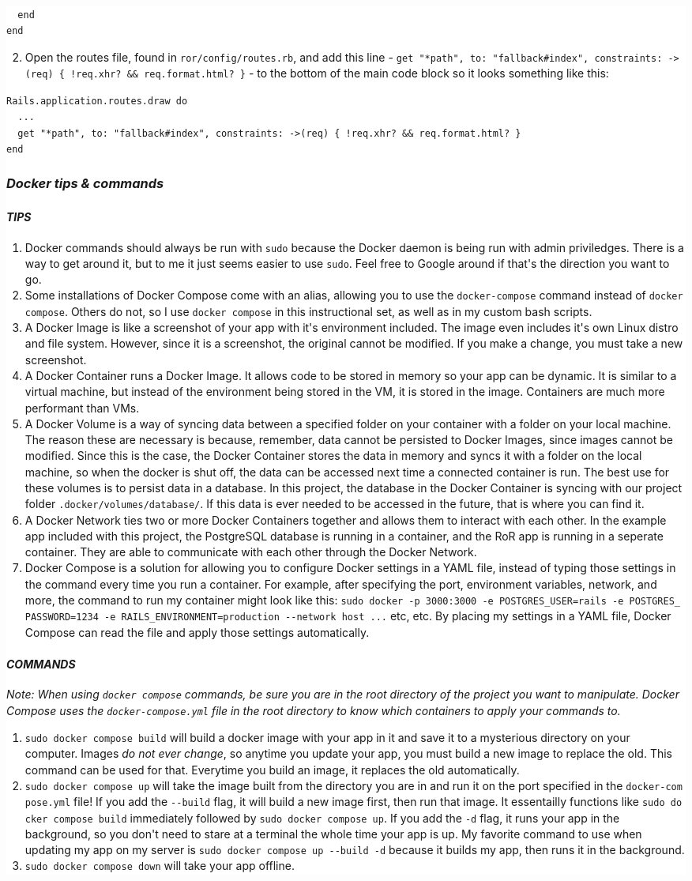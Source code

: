 ```
  end
end
```
2. Open the routes file, found in `ror/config/routes.rb`, and add this line - `get "*path", to: "fallback#index", constraints: ->(req) { !req.xhr? && req.format.html? }` - to the bottom of the main code block so it looks something like this:
```
Rails.application.routes.draw do
  ...
  get "*path", to: "fallback#index", constraints: ->(req) { !req.xhr? && req.format.html? }
end
```

### _Docker tips & commands_
#### _TIPS_
1. Docker commands should always be run with `sudo` because the Docker daemon is being run with admin priviledges. There is a way to get around it, but to me it just seems easier to use `sudo`. Feel free to Google around if that's the direction you want to go.
2. Some installations of Docker Compose come with an alias, allowing you to use the `docker-compose` command instead of `docker compose`. Others do not, so I use `docker compose` in this instructional set, as well as in my custom bash scripts.
3. A Docker Image is like a screenshot of your app with it's environment included. The image even includes it's own Linux distro and file system. However, since it is a screenshot, the original cannot be modified. If you make a change, you must take a new screenshot.
4. A Docker Container runs a Docker Image. It allows code to be stored in memory so your app can be dynamic. It is similar to a virtual machine, but instead of the environment being stored in the VM, it is stored in the image. Containers are much more performant than VMs.
5. A Docker Volume is a way of syncing data between a specified folder on your container with a folder on your local machine. The reason these are necessary is because, remember, data cannot be persisted to Docker Images, since images cannot be modified. Since this is the case, the Docker Container stores the data in memory and syncs it with a folder on the local machine, so when the docker is shut off, the data can be accessed next time a connected container is run. The best use for these volumes is to persist data in a database. In this project, the database in the Docker Container is syncing with our project folder `.docker/volumes/database/`. If this data is ever needed to be accessed in the future, that is where you can find it.
6. A Docker Network ties two or more Docker Containers together and allows them to interact with each other. In the example app included with this project, the PostgreSQL database is running in a container, and the RoR app is running in a seperate container. They are able to communicate with each other through the Docker Network.
7. Docker Compose is a solution for allowing you to configure Docker settings in a YAML file, instead of typing those settings in the command every time you run a container. For example, after specifying the port, environment variables, network, and more, the command to run my container might look like this: `sudo docker -p 3000:3000 -e POSTGRES_USER=rails -e POSTGRES_PASSWORD=1234 -e RAILS_ENVIRONMENT=production --network host ...` etc, etc. By placing my settings in a YAML file, Docker Compose can read the file and apply those settings automatically.
#### _COMMANDS_
_Note: When using `docker compose` commands, be sure you are in the root directory of the project you want to manipulate. Docker Compose uses the `docker-compose.yml` file in the root directory to know which containers to apply your commands to._
1. `sudo docker compose build` will build a docker image with your app in it and save it to a mysterious directory on your computer. Images _do not ever change_, so anytime you update your app, you must build a new image to replace the old. This command can be used for that. Everytime you build an image, it replaces the old automatically.
2. `sudo docker compose up` will take the image built from the directory you are in and run it on the port specified in the `docker-compose.yml` file! If you add the `--build` flag, it will build a new image first, then run that image. It essentailly functions like `sudo docker compose build` immediately followed by `sudo docker compose up`. If you add the `-d` flag, it runs your app in the background, so you don't need to stare at a terminal the whole time your app is up. My favorite command to use when updating my app on my server is `sudo docker compose up --build -d` because it builds my app, then runs it in the background.
3. `sudo docker compose down` will take your app offline.